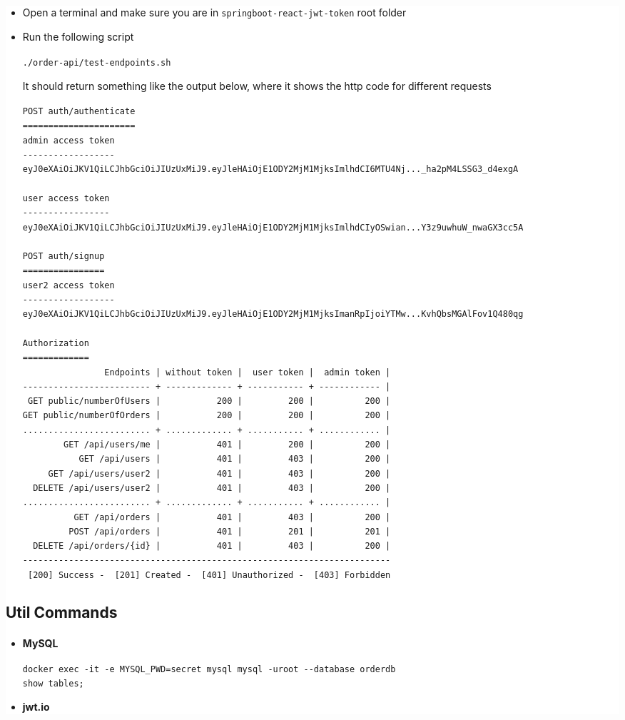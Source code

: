   - Open a terminal and make sure you are in `springboot-react-jwt-token` root folder

  - Run the following script
    ```
    ./order-api/test-endpoints.sh
    ```
    It should return something like the output below, where it shows the http code for different requests
    ```
    POST auth/authenticate
    ======================
    admin access token
    ------------------
    eyJ0eXAiOiJKV1QiLCJhbGciOiJIUzUxMiJ9.eyJleHAiOjE1ODY2MjM1MjksImlhdCI6MTU4Nj..._ha2pM4LSSG3_d4exgA
    
    user access token
    -----------------
    eyJ0eXAiOiJKV1QiLCJhbGciOiJIUzUxMiJ9.eyJleHAiOjE1ODY2MjM1MjksImlhdCIyOSwian...Y3z9uwhuW_nwaGX3cc5A
    
    POST auth/signup
    ================
    user2 access token
    ------------------
    eyJ0eXAiOiJKV1QiLCJhbGciOiJIUzUxMiJ9.eyJleHAiOjE1ODY2MjM1MjksImanRpIjoiYTMw...KvhQbsMGAlFov1Q480qg
    
    Authorization
    =============
                    Endpoints | without token |  user token |  admin token |
    ------------------------- + ------------- + ----------- + ------------ |
     GET public/numberOfUsers |           200 |         200 |          200 |
    GET public/numberOfOrders |           200 |         200 |          200 |
    ......................... + ............. + ........... + ............ |
            GET /api/users/me |           401 |         200 |          200 |
               GET /api/users |           401 |         403 |          200 |
         GET /api/users/user2 |           401 |         403 |          200 |
      DELETE /api/users/user2 |           401 |         403 |          200 |
    ......................... + ............. + ........... + ............ |
              GET /api/orders |           401 |         403 |          200 |
             POST /api/orders |           401 |         201 |          201 |
      DELETE /api/orders/{id} |           401 |         403 |          200 |
    ------------------------------------------------------------------------
     [200] Success -  [201] Created -  [401] Unauthorized -  [403] Forbidden
    ```

## Util Commands

- **MySQL**
  ```
  docker exec -it -e MYSQL_PWD=secret mysql mysql -uroot --database orderdb
  show tables;
  ```

- **jwt.io**
